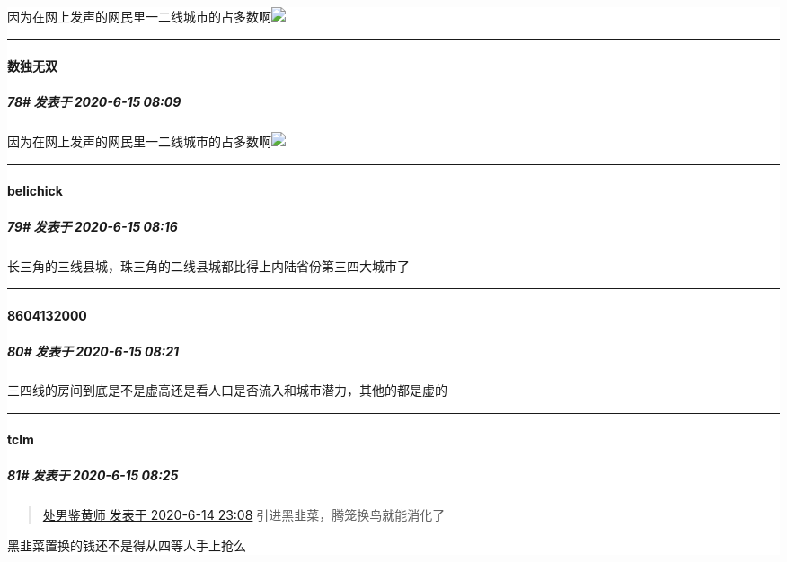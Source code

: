 


因为在网上发声的网民里一二线城市的占多数啊<img src="https://static.saraba1st.com/image/smiley/face2017/013.png" referrerpolicy="no-referrer">







*****

####  数独无双  
##### 78#       发表于 2020-6-15 08:09




因为在网上发声的网民里一二线城市的占多数啊<img src="https://static.saraba1st.com/image/smiley/face2017/013.png" referrerpolicy="no-referrer">







*****

####  belichick  
##### 79#       发表于 2020-6-15 08:16




长三角的三线县城，珠三角的二线县城都比得上内陆省份第三四大城市了







*****

####  8604132000  
##### 80#       发表于 2020-6-15 08:21




三四线的房间到底是不是虚高还是看人口是否流入和城市潜力，其他的都是虚的







*****

####  tclm  
##### 81#       发表于 2020-6-15 08:25



<blockquote><a href="httphttps://bbs.saraba1st.com/2b/forum.php?mod=redirect&amp;goto=findpost&amp;pid=47806539&amp;ptid=1941706" target="_blank">处男鉴黄师 发表于 2020-6-14 23:08</a>
引进黑韭菜，腾笼换鸟就能消化了</blockquote>
黑韭菜置换的钱还不是得从四等人手上抢么
